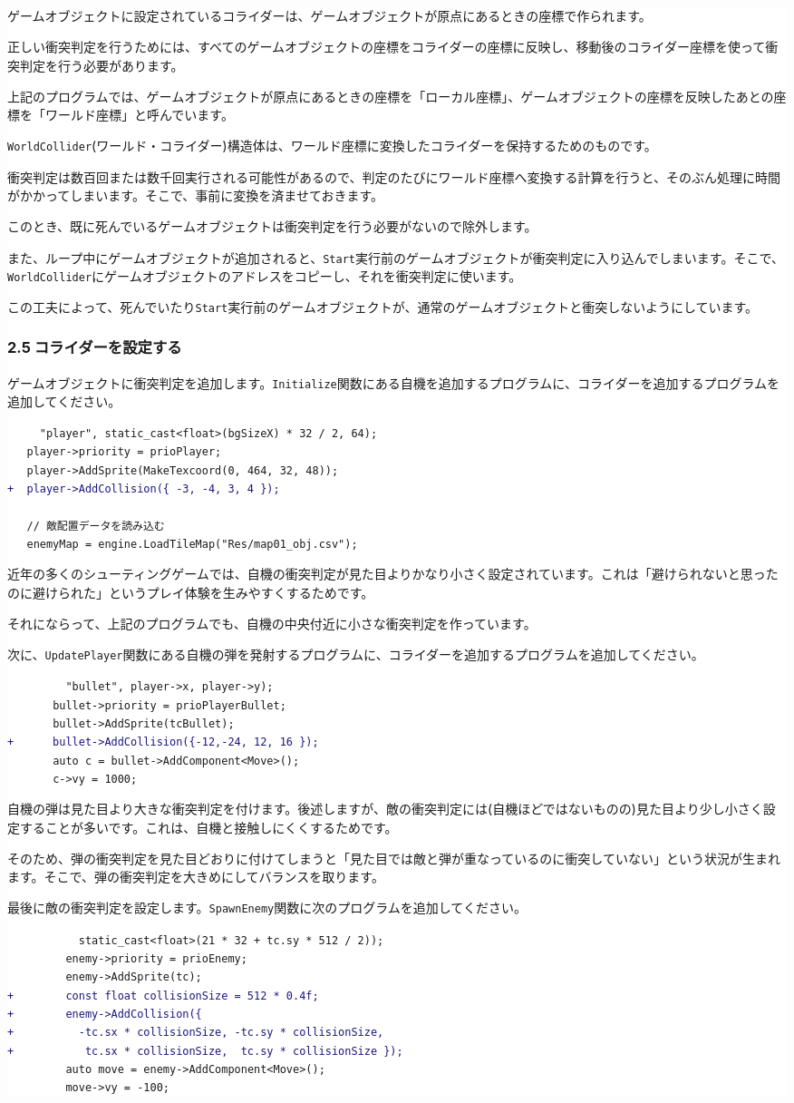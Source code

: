 ゲームオブジェクトに設定されているコライダーは、ゲームオブジェクトが原点にあるときの座標で作られます。

正しい衝突判定を行うためには、すべてのゲームオブジェクトの座標をコライダーの座標に反映し、移動後のコライダー座標を使って衝突判定を行う必要があります。

上記のプログラムでは、ゲームオブジェクトが原点にあるときの座標を「ローカル座標」、ゲームオブジェクトの座標を反映したあとの座標を「ワールド座標」と呼んでいます。

`WorldCollider`(ワールド・コライダー)構造体は、ワールド座標に変換したコライダーを保持するためのものです。

衝突判定は数百回または数千回実行される可能性があるので、判定のたびにワールド座標へ変換する計算を行うと、そのぶん処理に時間がかかってしまいます。そこで、事前に変換を済ませておきます。

このとき、既に死んでいるゲームオブジェクトは衝突判定を行う必要がないので除外します。

また、ループ中にゲームオブジェクトが追加されると、`Start`実行前のゲームオブジェクトが衝突判定に入り込んでしまいます。そこで、`WorldCollider`にゲームオブジェクトのアドレスをコピーし、それを衝突判定に使います。

この工夫によって、死んでいたり`Start`実行前のゲームオブジェクトが、通常のゲームオブジェクトと衝突しないようにしています。

### 2.5 コライダーを設定する

ゲームオブジェクトに衝突判定を追加します。`Initialize`関数にある自機を追加するプログラムに、コライダーを追加するプログラムを追加してください。

```diff
     "player", static_cast<float>(bgSizeX) * 32 / 2, 64);
   player->priority = prioPlayer;
   player->AddSprite(MakeTexcoord(0, 464, 32, 48));
+  player->AddCollision({ -3, -4, 3, 4 });

   // 敵配置データを読み込む
   enemyMap = engine.LoadTileMap("Res/map01_obj.csv");
```

近年の多くのシューティングゲームでは、自機の衝突判定が見た目よりかなり小さく設定されています。これは「避けられないと思ったのに避けられた」というプレイ体験を生みやすくするためです。

それにならって、上記のプログラムでも、自機の中央付近に小さな衝突判定を作っています。

次に、`UpdatePlayer`関数にある自機の弾を発射するプログラムに、コライダーを追加するプログラムを追加してください。

```diff
         "bullet", player->x, player->y);
       bullet->priority = prioPlayerBullet;
       bullet->AddSprite(tcBullet);
+      bullet->AddCollision({-12,-24, 12, 16 });
       auto c = bullet->AddComponent<Move>();
       c->vy = 1000;
```

自機の弾は見た目より大きな衝突判定を付けます。後述しますが、敵の衝突判定には(自機ほどではないものの)見た目より少し小さく設定することが多いです。これは、自機と接触しにくくするためです。

そのため、弾の衝突判定を見た目どおりに付けてしまうと「見た目では敵と弾が重なっているのに衝突していない」という状況が生まれます。そこで、弾の衝突判定を大きめにしてバランスを取ります。

最後に敵の衝突判定を設定します。`SpawnEnemy`関数に次のプログラムを追加してください。

```diff
           static_cast<float>(21 * 32 + tc.sy * 512 / 2));
         enemy->priority = prioEnemy;
         enemy->AddSprite(tc);
+        const float collisionSize = 512 * 0.4f;
+        enemy->AddCollision({
+          -tc.sx * collisionSize, -tc.sy * collisionSize,
+           tc.sx * collisionSize,  tc.sy * collisionSize });
         auto move = enemy->AddComponent<Move>();
         move->vy = -100;
```
